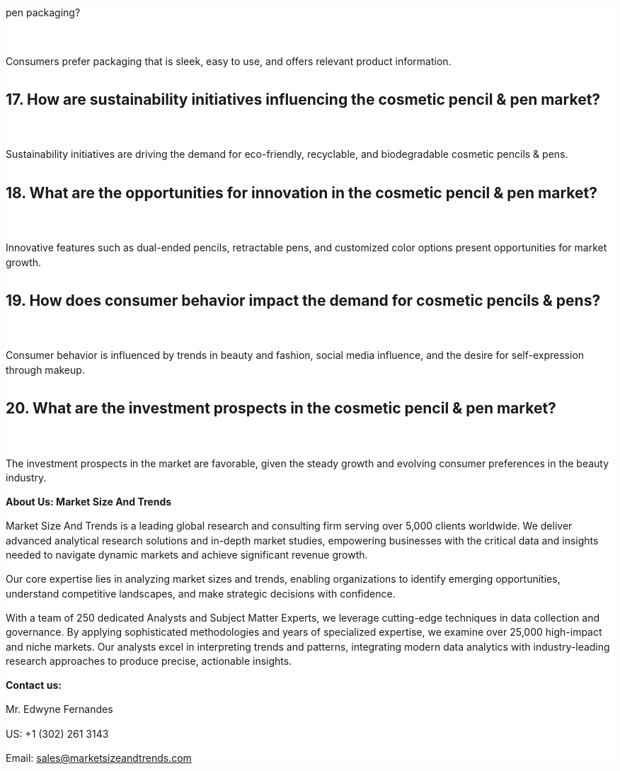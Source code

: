 pen packaging?</h2><p>&nbsp;</p><p>Consumers prefer packaging that is sleek, easy to use, and offers relevant product information.</p><h2>17. How are sustainability initiatives influencing the cosmetic pencil & pen market?</h2><p>&nbsp;</p><p>Sustainability initiatives are driving the demand for eco-friendly, recyclable, and biodegradable cosmetic pencils & pens.</p><h2>18. What are the opportunities for innovation in the cosmetic pencil & pen market?</h2><p>&nbsp;</p><p>Innovative features such as dual-ended pencils, retractable pens, and customized color options present opportunities for market growth.</p><h2>19. How does consumer behavior impact the demand for cosmetic pencils & pens?</h2><p>&nbsp;</p><p>Consumer behavior is influenced by trends in beauty and fashion, social media influence, and the desire for self-expression through makeup.</p><h2>20. What are the investment prospects in the cosmetic pencil & pen market?</h2><p>&nbsp;</p><p>The investment prospects in the market are favorable, given the steady growth and evolving consumer preferences in the beauty industry.</p></body></html></p><p><strong>About Us:&nbsp;Market Size And Trends</strong></p><p>Market Size And Trends&nbsp;is a leading global research and consulting firm serving over 5,000 clients worldwide. We deliver advanced analytical research solutions and in-depth market studies, empowering businesses with the critical data and insights needed to navigate dynamic markets and achieve significant revenue growth.</p><p>Our core expertise lies in analyzing market sizes and trends, enabling organizations to identify emerging opportunities, understand competitive landscapes, and make strategic decisions with confidence.</p><p>With a team of 250 dedicated Analysts and Subject Matter Experts, we leverage cutting-edge techniques in data collection and governance. By applying sophisticated methodologies and years of specialized expertise, we examine over 25,000 high-impact and niche markets. Our analysts excel in interpreting trends and patterns, integrating modern data analytics with industry-leading research approaches to produce precise, actionable insights.</p><p><strong>Contact us:</strong></p><p>Mr. Edwyne Fernandes</p><p>US: +1 (302) 261 3143</p><p>Email: <a href="mailto:sales@marketsizeandtrends.com">sales@marketsizeandtrends.com</a>&nbsp;</p>

